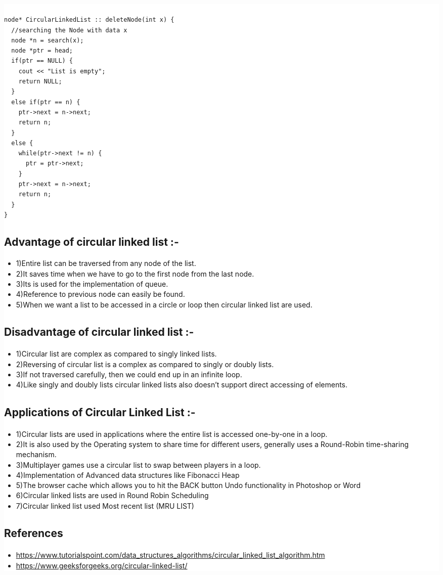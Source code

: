 ```

node* CircularLinkedList :: deleteNode(int x) {
  //searching the Node with data x
  node *n = search(x);
  node *ptr = head;
  if(ptr == NULL) {
    cout << "List is empty";
    return NULL;
  }
  else if(ptr == n) {
    ptr->next = n->next;
    return n;
  }
  else {
    while(ptr->next != n) {
      ptr = ptr->next;
    }
    ptr->next = n->next;
    return n;
  }
}
```

## Advantage of circular linked list :-
- 1)Entire list can be traversed from any node of the list.
- 2)It saves time when we have to go to the first node from the last node.
- 3)Its is used for the implementation of queue.
- 4)Reference to previous node can easily be found.
- 5)When we want a list to be accessed in a circle or loop then circular linked list are used.

## Disadvantage of circular linked list :-
- 1)Circular list are complex as compared to singly linked lists.
- 2)Reversing of circular list is a complex as compared to singly or doubly lists.
- 3)If not traversed carefully, then we could end up in an infinite loop.
- 4)Like singly and doubly lists circular linked lists also doesn’t support direct accessing of elements.


## Applications of Circular Linked List :-
- 1)Circular lists are used in applications where the entire list is accessed one-by-one in a loop.
- 2)It is also used by the Operating system to share time for different users, generally uses a Round-Robin time-sharing mechanism.
- 3)Multiplayer games use a circular list to swap between players in a loop.
- 4)Implementation of Advanced data structures like Fibonacci Heap
- 5)The browser cache which allows you to hit the BACK button
Undo functionality in Photoshop or Word
- 6)Circular linked lists are used in Round Robin Scheduling
- 7)Circular linked list used Most recent list (MRU LIST)

## References
- https://www.tutorialspoint.com/data_structures_algorithms/circular_linked_list_algorithm.htm
- https://www.geeksforgeeks.org/circular-linked-list/
